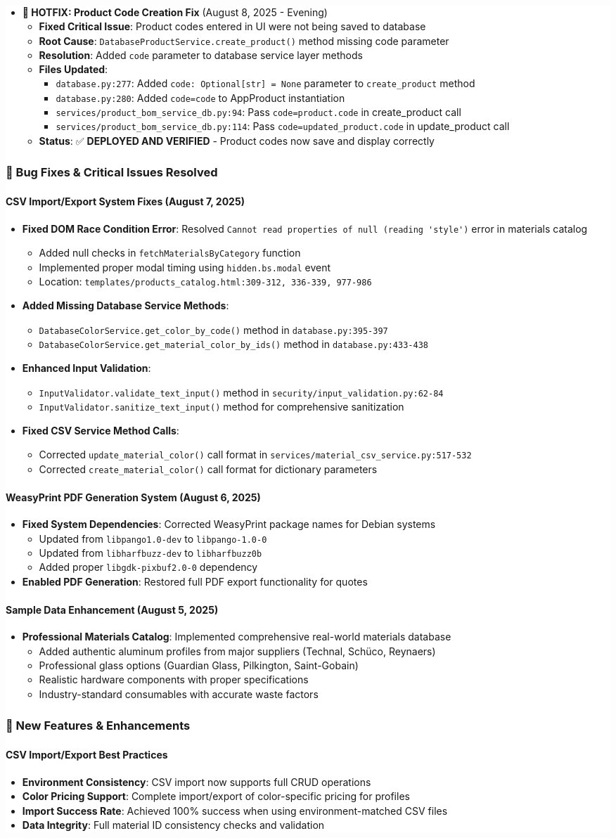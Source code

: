 - **🔧 HOTFIX: Product Code Creation Fix** (August 8, 2025 - Evening)
  - **Fixed Critical Issue**: Product codes entered in UI were not being saved to database
  - **Root Cause**: `DatabaseProductService.create_product()` method missing code parameter
  - **Resolution**: Added `code` parameter to database service layer methods
  - **Files Updated**:
    - `database.py:277`: Added `code: Optional[str] = None` parameter to `create_product` method
    - `database.py:280`: Added `code=code` to AppProduct instantiation
    - `services/product_bom_service_db.py:94`: Pass `code=product.code` in create_product call
    - `services/product_bom_service_db.py:114`: Pass `code=updated_product.code` in update_product call
  - **Status**: ✅ **DEPLOYED AND VERIFIED** - Product codes now save and display correctly

### 🔧 Bug Fixes & Critical Issues Resolved

#### CSV Import/Export System Fixes (August 7, 2025)
- **Fixed DOM Race Condition Error**: Resolved `Cannot read properties of null (reading 'style')` error in materials catalog
  - Added null checks in `fetchMaterialsByCategory` function
  - Implemented proper modal timing using `hidden.bs.modal` event
  - Location: `templates/products_catalog.html:309-312, 336-339, 977-986`

- **Added Missing Database Service Methods**:
  - `DatabaseColorService.get_color_by_code()` method in `database.py:395-397`
  - `DatabaseColorService.get_material_color_by_ids()` method in `database.py:433-438`

- **Enhanced Input Validation**:
  - `InputValidator.validate_text_input()` method in `security/input_validation.py:62-84`
  - `InputValidator.sanitize_text_input()` method for comprehensive sanitization

- **Fixed CSV Service Method Calls**:
  - Corrected `update_material_color()` call format in `services/material_csv_service.py:517-532`
  - Corrected `create_material_color()` call format for dictionary parameters

#### WeasyPrint PDF Generation System (August 6, 2025)
- **Fixed System Dependencies**: Corrected WeasyPrint package names for Debian systems
  - Updated from `libpango1.0-dev` to `libpango-1.0-0`
  - Updated from `libharfbuzz-dev` to `libharfbuzz0b`
  - Added proper `libgdk-pixbuf2.0-0` dependency
- **Enabled PDF Generation**: Restored full PDF export functionality for quotes

#### Sample Data Enhancement (August 5, 2025)
- **Professional Materials Catalog**: Implemented comprehensive real-world materials database
  - Added authentic aluminum profiles from major suppliers (Technal, Schüco, Reynaers)
  - Professional glass options (Guardian Glass, Pilkington, Saint-Gobain)
  - Realistic hardware components with proper specifications
  - Industry-standard consumables with accurate waste factors

### 🚀 New Features & Enhancements

#### CSV Import/Export Best Practices
- **Environment Consistency**: CSV import now supports full CRUD operations
- **Color Pricing Support**: Complete import/export of color-specific pricing for profiles
- **Import Success Rate**: Achieved 100% success when using environment-matched CSV files
- **Data Integrity**: Full material ID consistency checks and validation
